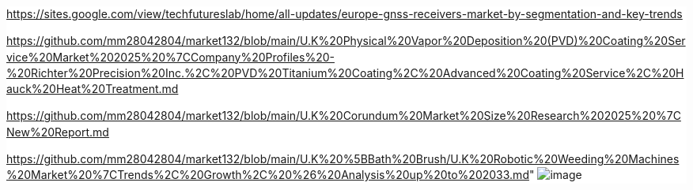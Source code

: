 <a href=https://sites.google.com/view/techfutureslab/home/all-updates/europe-gnss-receivers-market-by-segmentation-and-key-trends>https://sites.google.com/view/techfutureslab/home/all-updates/europe-gnss-receivers-market-by-segmentation-and-key-trends</a>

<a href=https://github.com/mm28042804/market132/blob/main/U.K%20Physical%20Vapor%20Deposition%20(PVD)%20Coating%20Service%20Market%202025%20%7CCompany%20Profiles%20-%20Richter%20Precision%20Inc.%2C%20PVD%20Titanium%20Coating%2C%20Advanced%20Coating%20Service%2C%20Hauck%20Heat%20Treatment.md>https://github.com/mm28042804/market132/blob/main/U.K%20Physical%20Vapor%20Deposition%20(PVD)%20Coating%20Service%20Market%202025%20%7CCompany%20Profiles%20-%20Richter%20Precision%20Inc.%2C%20PVD%20Titanium%20Coating%2C%20Advanced%20Coating%20Service%2C%20Hauck%20Heat%20Treatment.md</a>

<a href=https://github.com/mm28042804/market132/blob/main/U.K%20Corundum%20Market%20Size%20Research%202025%20%7CNew%20Report.md>https://github.com/mm28042804/market132/blob/main/U.K%20Corundum%20Market%20Size%20Research%202025%20%7CNew%20Report.md</a>

<a href=https://github.com/mm28042804/market132/blob/main/U.K%20%5BBath%20Brush/U.K%20Robotic%20Weeding%20Machines%20Market%20%7CTrends%2C%20Growth%2C%20%26%20Analysis%20up%20to%202033.md>https://github.com/mm28042804/market132/blob/main/U.K%20%5BBath%20Brush/U.K%20Robotic%20Weeding%20Machines%20Market%20%7CTrends%2C%20Growth%2C%20%26%20Analysis%20up%20to%202033.md</a>"
![image](https://github.com/user-attachments/assets/d9e1c5e1-165a-423a-a276-f07ce72bb4fe)
